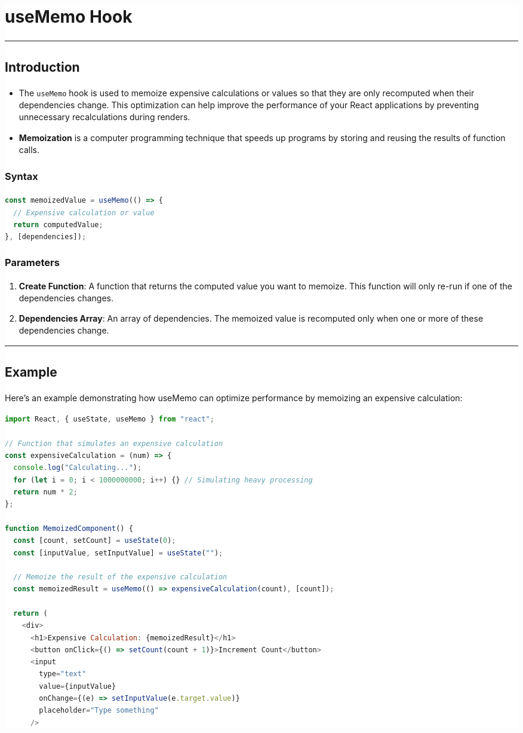 # useMemo Hook

---

## Introduction

- The `useMemo` hook is used to memoize expensive calculations or values so that they are only recomputed when their dependencies change. This optimization can help improve the performance of your React applications by preventing unnecessary recalculations during renders.

- **Memoization** is a computer programming technique that speeds up programs by storing and reusing the results of function calls.

### Syntax

```javascript
const memoizedValue = useMemo(() => {
  // Expensive calculation or value
  return computedValue;
}, [dependencies]);
```

### Parameters

1. **Create Function**: A function that returns the computed value you want to memoize. This function will only re-run if one of the dependencies changes.

2. **Dependencies Array**: An array of dependencies. The memoized value is recomputed only when one or more of these dependencies change.

---

## Example

Here’s an example demonstrating how useMemo can optimize performance by memoizing an expensive calculation:

```javascript
import React, { useState, useMemo } from "react";

// Function that simulates an expensive calculation
const expensiveCalculation = (num) => {
  console.log("Calculating...");
  for (let i = 0; i < 1000000000; i++) {} // Simulating heavy processing
  return num * 2;
};

function MemoizedComponent() {
  const [count, setCount] = useState(0);
  const [inputValue, setInputValue] = useState("");

  // Memoize the result of the expensive calculation
  const memoizedResult = useMemo(() => expensiveCalculation(count), [count]);

  return (
    <div>
      <h1>Expensive Calculation: {memoizedResult}</h1>
      <button onClick={() => setCount(count + 1)}>Increment Count</button>
      <input
        type="text"
        value={inputValue}
        onChange={(e) => setInputValue(e.target.value)}
        placeholder="Type something"
      />
```